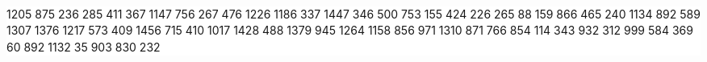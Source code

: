 1205
875
236
285
411
367
1147
756
267
476
1226
1186
337
1447
346
500
753
155
424
226
265
88
159
866
465
240
1134
892
589
1307
1376
1217
573
409
1456
715
410
1017
1428
488
1379
945
1264
1158
856
971
1310
871
766
854
114
343
932
312
999
584
369
60
892
1132
35
903
830
232
